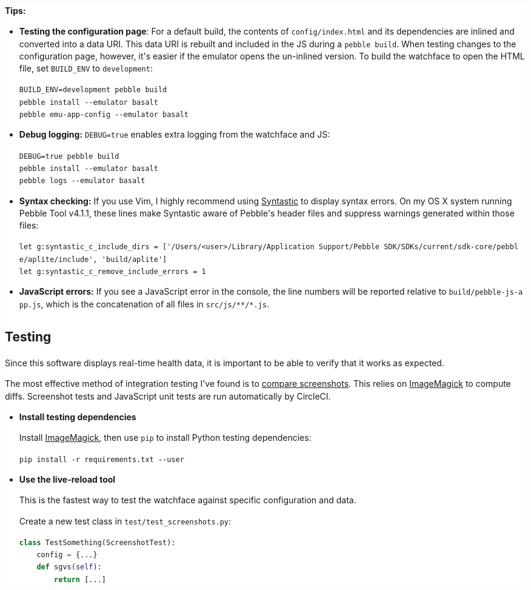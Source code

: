 **Tips:**

* **Testing the configuration page**: For a default build, the contents of `config/index.html` and its dependencies are inlined and converted into a data URI. This data URI is rebuilt and included in the JS during a `pebble build`. When testing changes to the configuration page, however, it's easier if the emulator opens the un-inlined version. To build the watchface to open the HTML file, set `BUILD_ENV` to `development`:
  ```
  BUILD_ENV=development pebble build
  pebble install --emulator basalt
  pebble emu-app-config --emulator basalt
  ```

* **Debug logging:** `DEBUG=true` enables extra logging from the watchface and JS:
  ```
  DEBUG=true pebble build
  pebble install --emulator basalt
  pebble logs --emulator basalt
  ```

* **Syntax checking:** If you use Vim, I highly recommend using [Syntastic] to display syntax errors. On my OS X system running Pebble Tool v4.1.1, these lines make Syntastic aware of Pebble's header files and suppress warnings generated within those files:

  ```
  let g:syntastic_c_include_dirs = ['/Users/<user>/Library/Application Support/Pebble SDK/SDKs/current/sdk-core/pebble/aplite/include', 'build/aplite']
  let g:syntastic_c_remove_include_errors = 1
  ```

* **JavaScript errors:** If you see a JavaScript error in the console, the line numbers will be reported relative to `build/pebble-js-app.js`, which is the concatenation of all files in `src/js/**/*.js`.

## Testing

Since this software displays real-time health data, it is important to be able to verify that it works as expected.

The most effective method of integration testing I've found is to [compare screenshots][screenshots-artifact]. This relies on [ImageMagick] to compute diffs. Screenshot tests and JavaScript unit tests are run automatically by CircleCI.

* **Install testing dependencies**

  Install [ImageMagick], then use `pip` to install Python testing dependencies:
  ```
  pip install -r requirements.txt --user
  ```

* **Use the live-reload tool**

  This is the fastest way to test the watchface against specific configuration and data.

  Create a new test class in `test/test_screenshots.py`:
  ```python
  class TestSomething(ScreenshotTest):
      config = {...}
      def sgvs(self):
          return [...]
  ```


[care-portal]: http://www.nightscout.info/wiki/welcome/website-features/cgm-remote-monitor-care-portal
[cgm-remote-monitor]: https://github.com/nightscout/cgm-remote-monitor
[dexcom-share]: http://www.dexcom.com/apps
[Expect]: https://github.com/Automattic/expect.js
[file-issue]: https://github.com/mddub/urchin-cgm/issues
[ImageMagick]: http://www.imagemagick.org/
[loop]: https://github.com/LoopKit/Loop
[minimed-connect]: http://www.nightscout.info/wiki/welcome/website-features/funnel-cake-0-8-features/minimed-connect-and-nightscout
[Mocha]: https://mochajs.org/
[Node]: https://nodejs.org/
[openaps]: https://github.com/openaps/docs
[openaps-status-uploads]: http://openaps.readthedocs.io/en/latest/docs/walkthrough/phase-1/nightscout-setup.html
[pbw]: https://raw.githubusercontent.com/mddub/urchin-cgm/master/release/urchin-cgm.pbw
[newpbw]: https://raw.githubusercontent.com/andyrozman/urchin-cgm/master/release/urchin-cgm.pbw
[Pebble SDK Tool]: https://developer.getpebble.com/sdk/
[pebble-care-portal]: https://apps.getpebble.com/en_US/application/568fb97705f633b362000045
[raw-dexcom-readings]: http://www.nightscout.info/wiki/labs/interpreting-raw-dexcom-data
[rileylink_ios]: https://github.com/ps2/rileylink_ios
[screenshots-artifact]: https://circleci.com/api/v1/project/mddub/urchin-cgm/latest/artifacts/0/$CIRCLE_ARTIFACTS/output/screenshots.html
[Syntastic]: https://github.com/scrooloose/syntastic